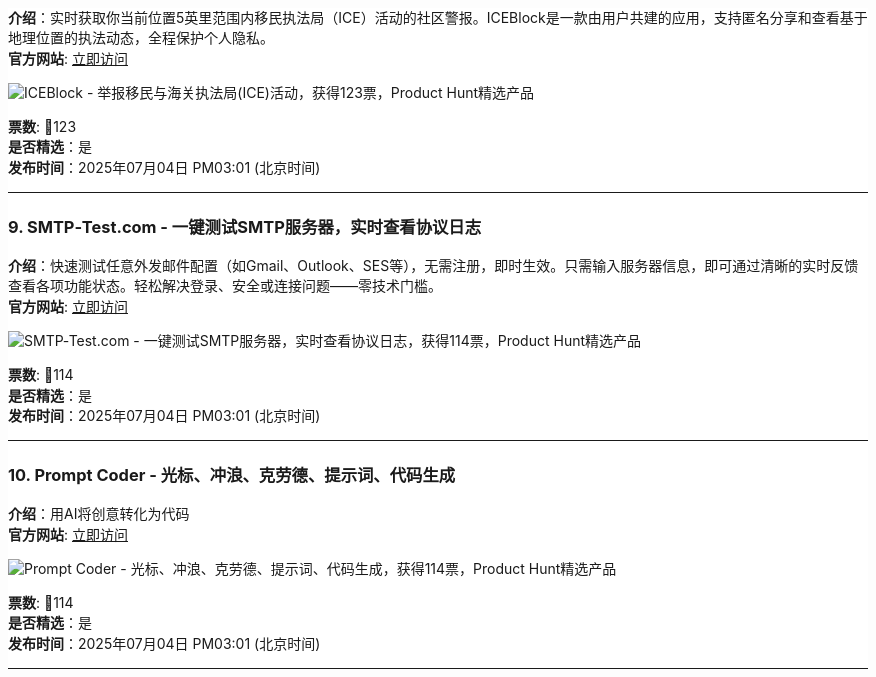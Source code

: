 **介绍**：实时获取你当前位置5英里范围内移民执法局（ICE）活动的社区警报。ICEBlock是一款由用户共建的应用，支持匿名分享和查看基于地理位置的执法动态，全程保护个人隐私。  
**官方网站**: [立即访问](https://www.producthunt.com/r/V77AI6QGAT7YNY?utm_campaign=producthunt-api&utm_medium=api-v2&utm_source=Application%3A+prohunt+%28ID%3A+197029%29)  

![ICEBlock - 举报移民与海关执法局(ICE)活动，获得123票，Product Hunt精选产品](https://ph-files.imgix.net/877bee42-2d36-482e-888a-77d7e99a3153.png?auto=format&w=800&h=400&fit=crop&q=85&fm=webp)

**票数**: 🔺123  
**是否精选**：是  
**发布时间**：2025年07月04日 PM03:01 (北京时间)

---

### 9. SMTP‑Test.com - 一键测试SMTP服务器，实时查看协议日志

**介绍**：快速测试任意外发邮件配置（如Gmail、Outlook、SES等），无需注册，即时生效。只需输入服务器信息，即可通过清晰的实时反馈查看各项功能状态。轻松解决登录、安全或连接问题——零技术门槛。  
**官方网站**: [立即访问](https://www.producthunt.com/r/ZDAFHX2ACXSTUO?utm_campaign=producthunt-api&utm_medium=api-v2&utm_source=Application%3A+prohunt+%28ID%3A+197029%29)  

![SMTP‑Test.com - 一键测试SMTP服务器，实时查看协议日志，获得114票，Product Hunt精选产品](https://ph-files.imgix.net/61076b52-910d-46ae-bc48-281f550e4375.png?auto=format&w=800&h=400&fit=crop&q=85&fm=webp)

**票数**: 🔺114  
**是否精选**：是  
**发布时间**：2025年07月04日 PM03:01 (北京时间)

---

### 10. Prompt Coder - 光标、冲浪、克劳德、提示词、代码生成

**介绍**：用AI将创意转化为代码  
**官方网站**: [立即访问](https://www.producthunt.com/r/YCX5J7NMH76D5O?utm_campaign=producthunt-api&utm_medium=api-v2&utm_source=Application%3A+prohunt+%28ID%3A+197029%29)  

![Prompt Coder - 光标、冲浪、克劳德、提示词、代码生成，获得114票，Product Hunt精选产品](https://ph-files.imgix.net/262f7ef8-9ab0-4647-8e54-3328cd9ebf3b.png?auto=format&w=800&h=400&fit=crop&q=85&fm=webp)

**票数**: 🔺114  
**是否精选**：是  
**发布时间**：2025年07月04日 PM03:01 (北京时间)

---

